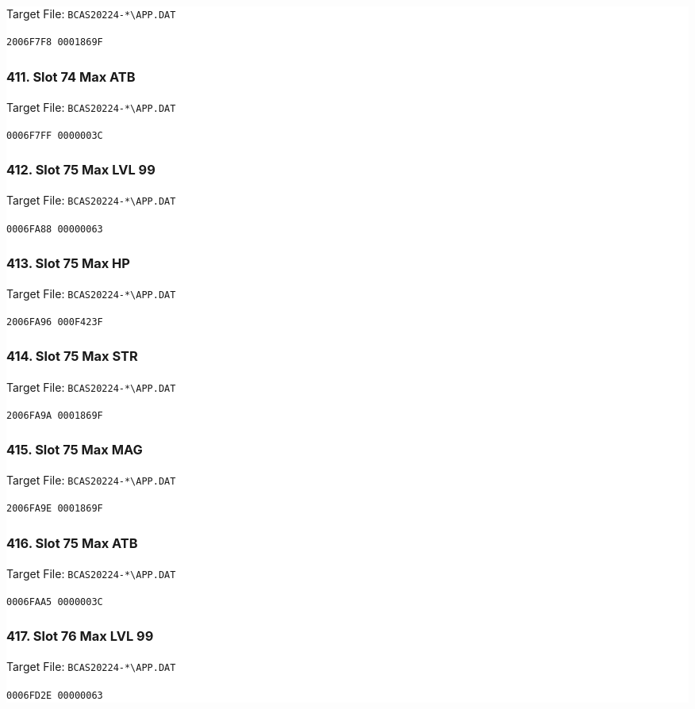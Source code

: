 Target File: `BCAS20224-*\APP.DAT`

```
2006F7F8 0001869F
```

### 411. Slot 74 Max ATB

Target File: `BCAS20224-*\APP.DAT`

```
0006F7FF 0000003C
```

### 412. Slot 75 Max LVL 99

Target File: `BCAS20224-*\APP.DAT`

```
0006FA88 00000063
```

### 413. Slot 75 Max HP

Target File: `BCAS20224-*\APP.DAT`

```
2006FA96 000F423F
```

### 414. Slot 75 Max STR

Target File: `BCAS20224-*\APP.DAT`

```
2006FA9A 0001869F
```

### 415. Slot 75 Max MAG

Target File: `BCAS20224-*\APP.DAT`

```
2006FA9E 0001869F
```

### 416. Slot 75 Max ATB

Target File: `BCAS20224-*\APP.DAT`

```
0006FAA5 0000003C
```

### 417. Slot 76 Max LVL 99

Target File: `BCAS20224-*\APP.DAT`

```
0006FD2E 00000063
```
